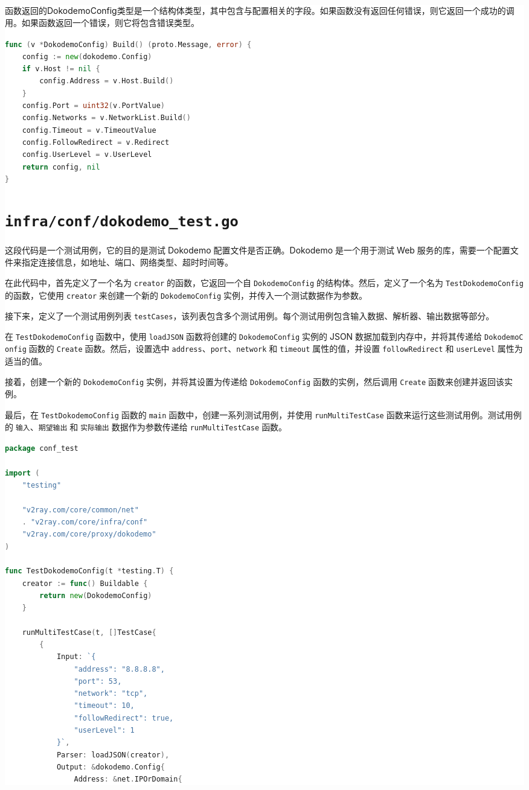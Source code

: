函数返回的DokodemoConfig类型是一个结构体类型，其中包含与配置相关的字段。如果函数没有返回任何错误，则它返回一个成功的调用。如果函数返回一个错误，则它将包含错误类型。


```go
func (v *DokodemoConfig) Build() (proto.Message, error) {
	config := new(dokodemo.Config)
	if v.Host != nil {
		config.Address = v.Host.Build()
	}
	config.Port = uint32(v.PortValue)
	config.Networks = v.NetworkList.Build()
	config.Timeout = v.TimeoutValue
	config.FollowRedirect = v.Redirect
	config.UserLevel = v.UserLevel
	return config, nil
}

```

# `infra/conf/dokodemo_test.go`

这段代码是一个测试用例，它的目的是测试 Dokodemo 配置文件是否正确。Dokodemo 是一个用于测试 Web 服务的库，需要一个配置文件来指定连接信息，如地址、端口、网络类型、超时时间等。

在此代码中，首先定义了一个名为 `creator` 的函数，它返回一个自 `DokodemoConfig` 的结构体。然后，定义了一个名为 `TestDokodemoConfig` 的函数，它使用 `creator` 来创建一个新的 `DokodemoConfig` 实例，并传入一个测试数据作为参数。

接下来，定义了一个测试用例列表 `testCases`，该列表包含多个测试用例。每个测试用例包含输入数据、解析器、输出数据等部分。

在 `TestDokodemoConfig` 函数中，使用 `loadJSON` 函数将创建的 `DokodemoConfig` 实例的 JSON 数据加载到内存中，并将其传递给 `DokodemoConfig` 函数的 `Create` 函数。然后，设置选中 `address`、`port`、`network` 和 `timeout` 属性的值，并设置 `followRedirect` 和 `userLevel` 属性为适当的值。

接着，创建一个新的 `DokodemoConfig` 实例，并将其设置为传递给 `DokodemoConfig` 函数的实例，然后调用 `Create` 函数来创建并返回该实例。

最后，在 `TestDokodemoConfig` 函数的 `main` 函数中，创建一系列测试用例，并使用 `runMultiTestCase` 函数来运行这些测试用例。测试用例的 `输入`、`期望输出` 和 `实际输出` 数据作为参数传递给 `runMultiTestCase` 函数。


```go
package conf_test

import (
	"testing"

	"v2ray.com/core/common/net"
	. "v2ray.com/core/infra/conf"
	"v2ray.com/core/proxy/dokodemo"
)

func TestDokodemoConfig(t *testing.T) {
	creator := func() Buildable {
		return new(DokodemoConfig)
	}

	runMultiTestCase(t, []TestCase{
		{
			Input: `{
				"address": "8.8.8.8",
				"port": 53,
				"network": "tcp",
				"timeout": 10,
				"followRedirect": true,
				"userLevel": 1
			}`,
			Parser: loadJSON(creator),
			Output: &dokodemo.Config{
				Address: &net.IPOrDomain{
```